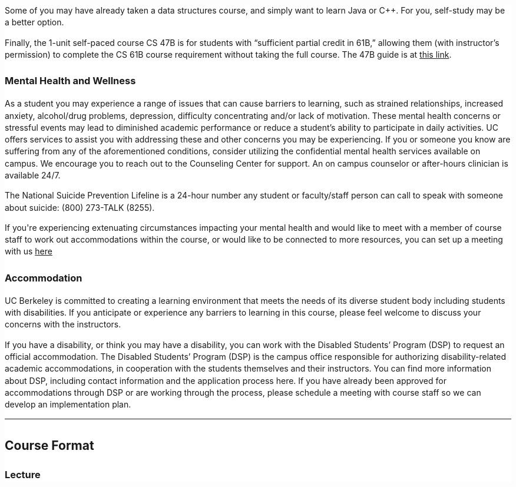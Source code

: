 Some of you may have already taken a data structures course, and simply want
to learn Java or C++. For you, self-study may be a better option.

Finally, the 1-unit self-paced course CS 47B is for students with “sufficient
partial credit in 61B,” allowing them (with instructor’s permission) to
complete the CS 61B course requirement without taking the full course. The 47B
guide is at [this link](47b/index.md).

### Mental Health and Wellness

As a student you may experience a range of issues that can cause barriers to
learning, such as strained relationships, increased anxiety,
alcohol/drug problems, depression, difficulty concentrating and/or lack of
motivation. These mental health concerns or stressful events may lead to
diminished academic performance or reduce a student’s ability to participate in
daily activities. UC offers services to assist you with addressing these and
other concerns you may be experiencing. If you or someone you know are
suffering from any of the aforementioned conditions, consider utilizing the
confidential mental health services available on campus. We encourage you to
reach out to the Counseling Center for support. An on campus counselor or
after-hours clinician is available 24/7.

The National Suicide Prevention Lifeline is a 24-hour number any student or
faculty/staff person can call to speak with someone about suicide:
(800) 273-TALK (8255).

If you're experiencing extenuating circumstances impacting your mental health and would like to meet with a member of course staff to work out accommodations within the course, or would like to be connected to more resources, you can set up a meeting with us [here](https://forms.gle/Pyajz6QoibMhbXAo8)

### Accommodation

UC Berkeley is committed to creating a learning environment that meets the
needs of its diverse student body including students with disabilities. If you
anticipate or experience any barriers to learning in this course, please feel
welcome to discuss your concerns with the instructors.

If you have a disability, or think you may have a disability, you can work with
the Disabled Students’ Program (DSP) to request an official accommodation. The
Disabled Students’ Program (DSP) is the campus office responsible for
authorizing disability-related academic accommodations, in cooperation with the
students themselves and their instructors. You can find more information about
DSP, including contact information and the application process here. If you
have already been approved for accommodations through DSP or are working
through the process, please schedule a meeting with course staff so we can
develop an implementation plan.

---

## Course Format

### Lecture
